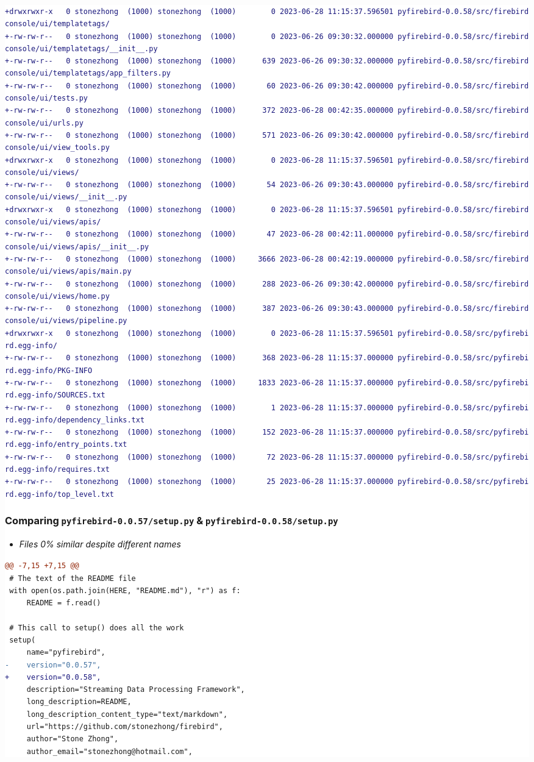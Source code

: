 ```diff
+drwxrwxr-x   0 stonezhong  (1000) stonezhong  (1000)        0 2023-06-28 11:15:37.596501 pyfirebird-0.0.58/src/firebirdconsole/ui/templatetags/
+-rw-rw-r--   0 stonezhong  (1000) stonezhong  (1000)        0 2023-06-26 09:30:32.000000 pyfirebird-0.0.58/src/firebirdconsole/ui/templatetags/__init__.py
+-rw-rw-r--   0 stonezhong  (1000) stonezhong  (1000)      639 2023-06-26 09:30:32.000000 pyfirebird-0.0.58/src/firebirdconsole/ui/templatetags/app_filters.py
+-rw-rw-r--   0 stonezhong  (1000) stonezhong  (1000)       60 2023-06-26 09:30:42.000000 pyfirebird-0.0.58/src/firebirdconsole/ui/tests.py
+-rw-rw-r--   0 stonezhong  (1000) stonezhong  (1000)      372 2023-06-28 00:42:35.000000 pyfirebird-0.0.58/src/firebirdconsole/ui/urls.py
+-rw-rw-r--   0 stonezhong  (1000) stonezhong  (1000)      571 2023-06-26 09:30:42.000000 pyfirebird-0.0.58/src/firebirdconsole/ui/view_tools.py
+drwxrwxr-x   0 stonezhong  (1000) stonezhong  (1000)        0 2023-06-28 11:15:37.596501 pyfirebird-0.0.58/src/firebirdconsole/ui/views/
+-rw-rw-r--   0 stonezhong  (1000) stonezhong  (1000)       54 2023-06-26 09:30:43.000000 pyfirebird-0.0.58/src/firebirdconsole/ui/views/__init__.py
+drwxrwxr-x   0 stonezhong  (1000) stonezhong  (1000)        0 2023-06-28 11:15:37.596501 pyfirebird-0.0.58/src/firebirdconsole/ui/views/apis/
+-rw-rw-r--   0 stonezhong  (1000) stonezhong  (1000)       47 2023-06-28 00:42:11.000000 pyfirebird-0.0.58/src/firebirdconsole/ui/views/apis/__init__.py
+-rw-rw-r--   0 stonezhong  (1000) stonezhong  (1000)     3666 2023-06-28 00:42:19.000000 pyfirebird-0.0.58/src/firebirdconsole/ui/views/apis/main.py
+-rw-rw-r--   0 stonezhong  (1000) stonezhong  (1000)      288 2023-06-26 09:30:42.000000 pyfirebird-0.0.58/src/firebirdconsole/ui/views/home.py
+-rw-rw-r--   0 stonezhong  (1000) stonezhong  (1000)      387 2023-06-26 09:30:43.000000 pyfirebird-0.0.58/src/firebirdconsole/ui/views/pipeline.py
+drwxrwxr-x   0 stonezhong  (1000) stonezhong  (1000)        0 2023-06-28 11:15:37.596501 pyfirebird-0.0.58/src/pyfirebird.egg-info/
+-rw-rw-r--   0 stonezhong  (1000) stonezhong  (1000)      368 2023-06-28 11:15:37.000000 pyfirebird-0.0.58/src/pyfirebird.egg-info/PKG-INFO
+-rw-rw-r--   0 stonezhong  (1000) stonezhong  (1000)     1833 2023-06-28 11:15:37.000000 pyfirebird-0.0.58/src/pyfirebird.egg-info/SOURCES.txt
+-rw-rw-r--   0 stonezhong  (1000) stonezhong  (1000)        1 2023-06-28 11:15:37.000000 pyfirebird-0.0.58/src/pyfirebird.egg-info/dependency_links.txt
+-rw-rw-r--   0 stonezhong  (1000) stonezhong  (1000)      152 2023-06-28 11:15:37.000000 pyfirebird-0.0.58/src/pyfirebird.egg-info/entry_points.txt
+-rw-rw-r--   0 stonezhong  (1000) stonezhong  (1000)       72 2023-06-28 11:15:37.000000 pyfirebird-0.0.58/src/pyfirebird.egg-info/requires.txt
+-rw-rw-r--   0 stonezhong  (1000) stonezhong  (1000)       25 2023-06-28 11:15:37.000000 pyfirebird-0.0.58/src/pyfirebird.egg-info/top_level.txt
```

### Comparing `pyfirebird-0.0.57/setup.py` & `pyfirebird-0.0.58/setup.py`

 * *Files 0% similar despite different names*

```diff
@@ -7,15 +7,15 @@
 # The text of the README file
 with open(os.path.join(HERE, "README.md"), "r") as f:
     README = f.read()
 
 # This call to setup() does all the work
 setup(
     name="pyfirebird",
-    version="0.0.57",
+    version="0.0.58",
     description="Streaming Data Processing Framework",
     long_description=README,
     long_description_content_type="text/markdown",
     url="https://github.com/stonezhong/firebird",
     author="Stone Zhong",
     author_email="stonezhong@hotmail.com",
```